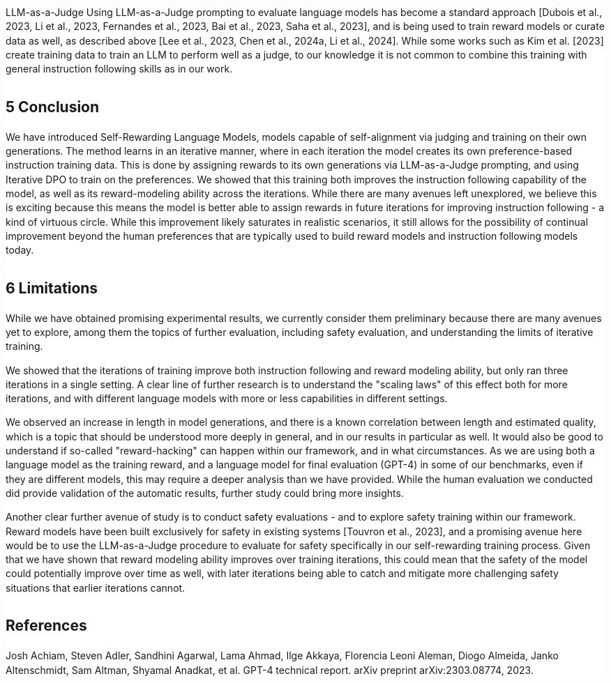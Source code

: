 LLM-as-a-Judge Using LLM-as-a-Judge prompting to evaluate language models has become a standard approach [Dubois et al., 2023, Li et al., 2023, Fernandes et al., 2023, Bai et al., 2023, Saha et al., 2023], and is being used to train reward models or curate data as well, as described above [Lee et al., 2023, Chen et al., 2024a, Li et al., 2024]. While some works such as Kim et al. [2023] create training data to train an LLM to perform well as a judge, to our knowledge it is not common to combine this training with general instruction following skills as in our work.

## 5 Conclusion

We have introduced Self-Rewarding Language Models, models capable of self-alignment via judging and training on their own generations. The method learns in an iterative manner, where in each iteration the model creates its own preference-based instruction training data. This is done by assigning rewards to its own generations via LLM-as-a-Judge prompting, and using Iterative DPO to train on the preferences. We showed that this training both improves the instruction following capability of the model, as well as its reward-modeling ability across the iterations. While there are many avenues left unexplored, we believe this is exciting because this means the model is better able to assign rewards in future iterations for improving instruction following - a kind of virtuous circle. While this improvement likely saturates in realistic scenarios, it still allows for the possibility of continual improvement beyond the human preferences that are typically used to build reward models and instruction following models today.

## 6 Limitations

While we have obtained promising experimental results, we currently consider them preliminary because there are many avenues yet to explore, among them the topics of further evaluation, including safety evaluation, and understanding the limits of iterative training.

We showed that the iterations of training improve both instruction following and reward modeling ability, but only ran three iterations in a single setting. A clear line of further research is to understand the "scaling laws" of this effect both for more iterations, and with different language models with more or less capabilities in different settings.

We observed an increase in length in model generations, and there is a known correlation between length and estimated quality, which is a topic that should be understood more deeply in general, and in our results in particular as well. It would also be good to understand if so-called "reward-hacking" can happen within our framework, and in what circumstances. As we are using both a language model as the training reward, and a language model for final evaluation (GPT-4) in some of our benchmarks, even if they are different models, this may require a deeper analysis than we have provided. While the human evaluation we conducted did provide validation of the automatic results, further study could bring more insights.

Another clear further avenue of study is to conduct safety evaluations - and to explore safety training within our framework. Reward models have been built exclusively for safety in existing systems [Touvron et al., 2023], and a promising avenue here would be to use the LLM-as-a-Judge procedure to evaluate for safety specifically in our self-rewarding training process. Given that we have shown that reward modeling ability improves over training iterations, this could mean that the safety of the model could potentially improve over time as well, with later iterations being able to catch and mitigate more challenging safety situations that earlier iterations cannot.

## References

Josh Achiam, Steven Adler, Sandhini Agarwal, Lama Ahmad, Ilge Akkaya, Florencia Leoni Aleman, Diogo Almeida, Janko Altenschmidt, Sam Altman, Shyamal Anadkat, et al. GPT-4 technical report. arXiv preprint arXiv:2303.08774, 2023.
